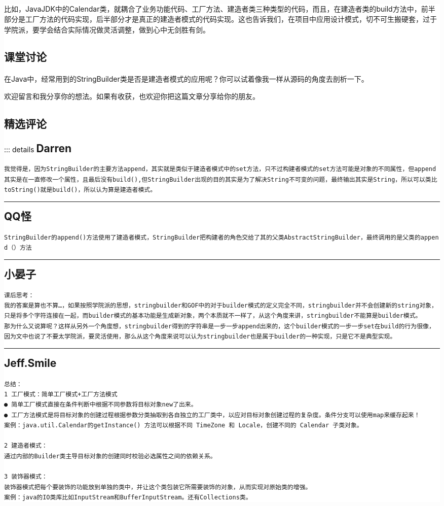 比如，JavaJDK中的Calendar类，就耦合了业务功能代码、工厂方法、建造者类三种类型的代码，而且，在建造者类的build方法中，前半部分是工厂方法的代码实现，后半部分才是真正的建造者模式的代码实现。这也告诉我们，在项目中应用设计模式，切不可生搬硬套，过于学院派，要学会结合实际情况做灵活调整，做到心中无剑胜有剑。

## 课堂讨论

在Java中，经常用到的StringBuilder类是否是建造者模式的应用呢？你可以试着像我一样从源码的角度去剖析一下。

欢迎留言和我分享你的想法。如果有收获，也欢迎你把这篇文章分享给你的朋友。

精选评论 
 ------- 
 ::: details 
<a style='font-size:1.5em;font-weight:bold'>Darren</a> 


 ```md 
我觉得是，因为StringBuilder的主要方法append，其实就是类似于建造者模式中的set方法，只不过构建者模式的set方法可能是对象的不同属性，但append其实是在一直修改一个属性，且最后没有build(),但StringBuilder出现的目的其实是为了解决String不可变的问题，最终输出其实是String，所以可以类比toString()就是build()，所以认为算是建造者模式。
```

 ----- 
<a style='font-size:1.5em;font-weight:bold'>QQ怪</a> 


 ```md 
StringBuilder的append()方法使用了建造者模式，StringBuilder把构建者的角色交给了其的父类AbstractStringBuilder，最终调用的是父类的append（）方法
```

 ----- 
<a style='font-size:1.5em;font-weight:bold'>小晏子</a> 


 ```md 
课后思考：
我的答案是算也不算…，如果按照学院派的思想，stringbuilder和GOF中的对于builder模式的定义完全不同，stringbuilder并不会创建新的string对象，只是将多个字符连接在一起，而builder模式的基本功能是生成新对象，两个本质就不一样了，从这个角度来讲，stringbuilder不能算是builder模式。
那为什么又说算呢？这样从另外一个角度想，stringbuilder得到的字符串是一步一步append出来的，这个builder模式的一步一步set在build的行为很像，因为文中也说了不要太学院派，要灵活使用，那么从这个角度来说可以认为stringbuilder也是属于builder的一种实现，只是它不是典型实现。
```

 ----- 
<a style='font-size:1.5em;font-weight:bold'>Jeff.Smile</a> 


 ```md 
总结：
1 工厂模式：简单工厂模式+工厂方法模式
● 简单工厂模式直接在条件判断中根据不同参数将目标对象new了出来。
● 工厂方法模式是将目标对象的创建过程根据参数分类抽取到各自独立的工厂类中，以应对目标对象创建过程的复杂度。条件分支可以使用map来缓存起来！
案例：java.util.Calendar的getInstance() 方法可以根据不同 TimeZone 和 Locale，创建不同的 Calendar 子类对象。

2 建造者模式：
通过内部的Builder类主导目标对象的创建同时校验必选属性之间的依赖关系。

3 装饰器模式：
装饰器模式把每个要装饰的功能放到单独的类中，并让这个类包装它所需要装饰的对象，从而实现对原始类的增强。
案例：java的IO类库比如InputStream和BufferInputStream。还有Collections类。
```
